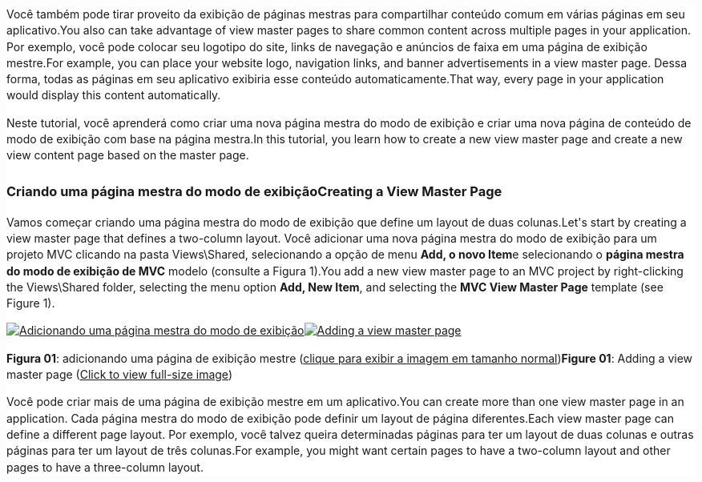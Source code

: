 <span data-ttu-id="d2d64-112">Você também pode tirar proveito da exibição de páginas mestras para compartilhar conteúdo comum em várias páginas em seu aplicativo.</span><span class="sxs-lookup"><span data-stu-id="d2d64-112">You also can take advantage of view master pages to share common content across multiple pages in your application.</span></span> <span data-ttu-id="d2d64-113">Por exemplo, você pode colocar seu logotipo do site, links de navegação e anúncios de faixa em uma página de exibição mestre.</span><span class="sxs-lookup"><span data-stu-id="d2d64-113">For example, you can place your website logo, navigation links, and banner advertisements in a view master page.</span></span> <span data-ttu-id="d2d64-114">Dessa forma, todas as páginas em seu aplicativo exibiria esse conteúdo automaticamente.</span><span class="sxs-lookup"><span data-stu-id="d2d64-114">That way, every page in your application would display this content automatically.</span></span>

<span data-ttu-id="d2d64-115">Neste tutorial, você aprenderá como criar uma nova página mestra do modo de exibição e criar uma nova página de conteúdo de modo de exibição com base na página mestra.</span><span class="sxs-lookup"><span data-stu-id="d2d64-115">In this tutorial, you learn how to create a new view master page and create a new view content page based on the master page.</span></span>

### <a name="creating-a-view-master-page"></a><span data-ttu-id="d2d64-116">Criando uma página mestra do modo de exibição</span><span class="sxs-lookup"><span data-stu-id="d2d64-116">Creating a View Master Page</span></span>

<span data-ttu-id="d2d64-117">Vamos começar criando uma página mestra do modo de exibição que define um layout de duas colunas.</span><span class="sxs-lookup"><span data-stu-id="d2d64-117">Let's start by creating a view master page that defines a two-column layout.</span></span> <span data-ttu-id="d2d64-118">Você adicionar uma nova página mestra do modo de exibição para um projeto MVC clicando na pasta Views\Shared, selecionando a opção de menu **Add, o novo Item**e selecionando o **página mestra do modo de exibição de MVC** modelo (consulte a Figura 1).</span><span class="sxs-lookup"><span data-stu-id="d2d64-118">You add a new view master page to an MVC project by right-clicking the Views\Shared folder, selecting the menu option **Add, New Item**, and selecting the **MVC View Master Page** template (see Figure 1).</span></span>


<span data-ttu-id="d2d64-119">[![Adicionando uma página mestra do modo de exibição](creating-page-layouts-with-view-master-pages-cs/_static/image2.png)](creating-page-layouts-with-view-master-pages-cs/_static/image1.png)</span><span class="sxs-lookup"><span data-stu-id="d2d64-119">[![Adding a view master page](creating-page-layouts-with-view-master-pages-cs/_static/image2.png)](creating-page-layouts-with-view-master-pages-cs/_static/image1.png)</span></span>

<span data-ttu-id="d2d64-120">**Figura 01**: adicionando uma página de exibição mestre ([clique para exibir a imagem em tamanho normal](creating-page-layouts-with-view-master-pages-cs/_static/image3.png))</span><span class="sxs-lookup"><span data-stu-id="d2d64-120">**Figure 01**: Adding a view master page ([Click to view full-size image](creating-page-layouts-with-view-master-pages-cs/_static/image3.png))</span></span>


<span data-ttu-id="d2d64-121">Você pode criar mais de uma página de exibição mestre em um aplicativo.</span><span class="sxs-lookup"><span data-stu-id="d2d64-121">You can create more than one view master page in an application.</span></span> <span data-ttu-id="d2d64-122">Cada página mestra do modo de exibição pode definir um layout de página diferentes.</span><span class="sxs-lookup"><span data-stu-id="d2d64-122">Each view master page can define a different page layout.</span></span> <span data-ttu-id="d2d64-123">Por exemplo, você talvez queira determinadas páginas para ter um layout de duas colunas e outras páginas para ter um layout de três colunas.</span><span class="sxs-lookup"><span data-stu-id="d2d64-123">For example, you might want certain pages to have a two-column layout and other pages to have a three-column layout.</span></span>

